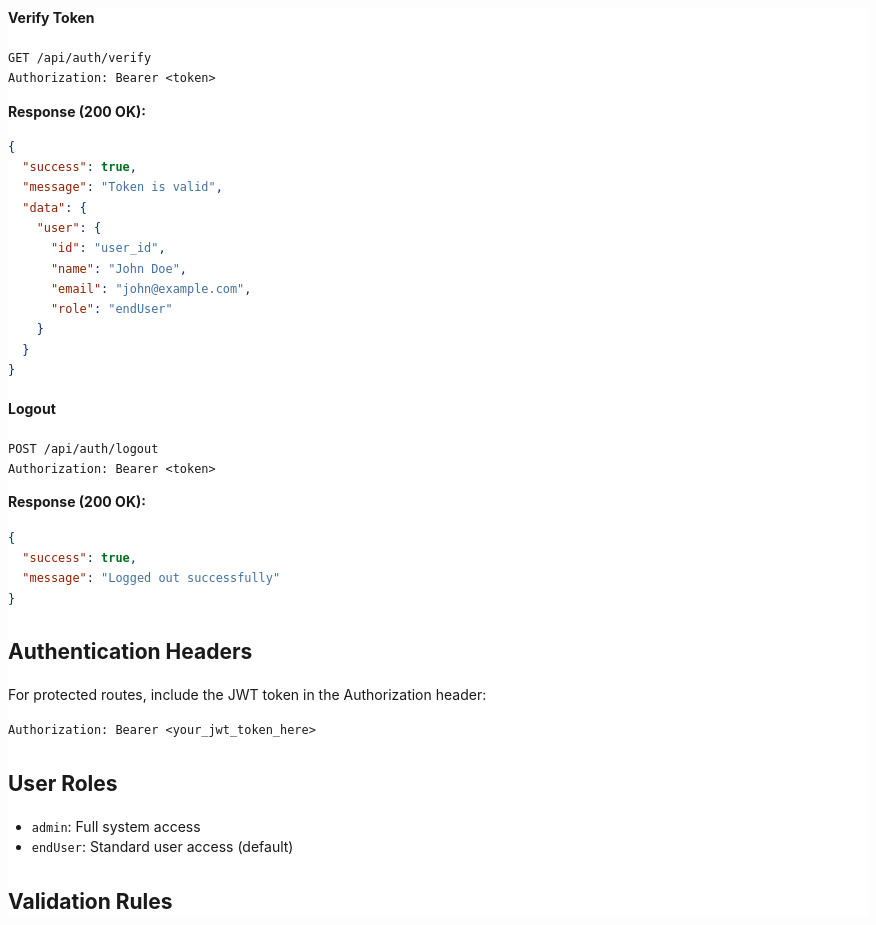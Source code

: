 #### Verify Token

```http
GET /api/auth/verify
Authorization: Bearer <token>
```

**Response (200 OK):**

```json
{
  "success": true,
  "message": "Token is valid",
  "data": {
    "user": {
      "id": "user_id",
      "name": "John Doe",
      "email": "john@example.com",
      "role": "endUser"
    }
  }
}
```

#### Logout

```http
POST /api/auth/logout
Authorization: Bearer <token>
```

**Response (200 OK):**

```json
{
  "success": true,
  "message": "Logged out successfully"
}
```

## Authentication Headers

For protected routes, include the JWT token in the Authorization header:

```
Authorization: Bearer <your_jwt_token_here>
```

## User Roles

- `admin`: Full system access
- `endUser`: Standard user access (default)

## Validation Rules
